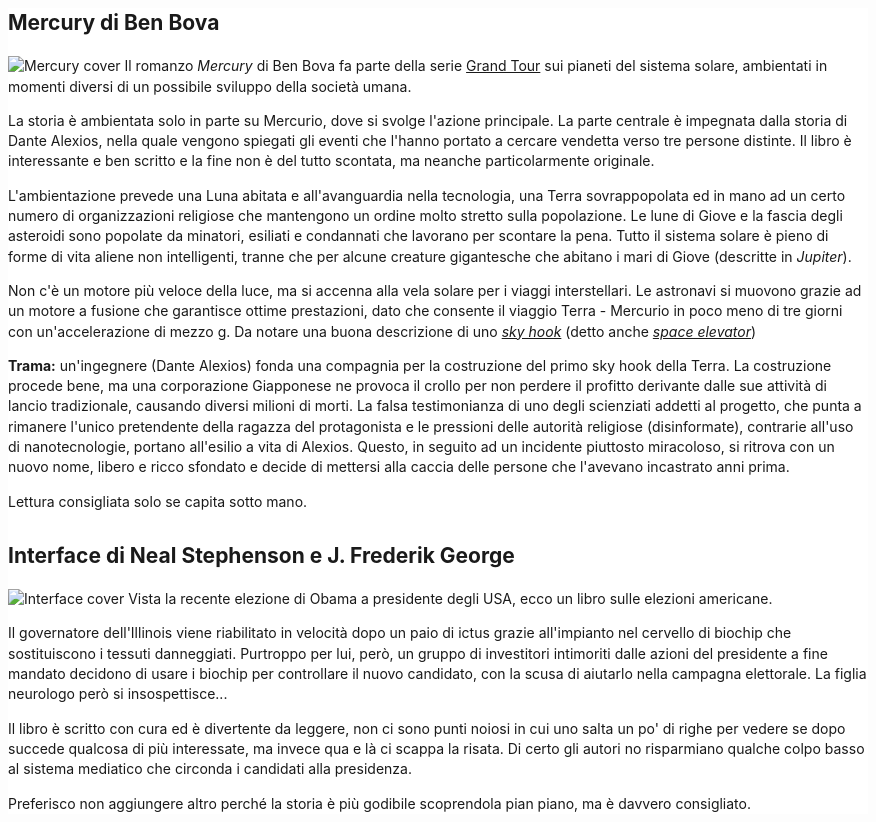 ## Mercury di Ben Bova

![Mercury cover](/resources/images/bova-mercury.jpg)
Il romanzo *Mercury* di Ben Bova fa parte della serie [Grand Tour](http://www.benbova.com/gradtourlist.html "Elenco libri serie sul sito dell'autore") sui pianeti del sistema solare, ambientati in momenti diversi di un possibile sviluppo della società umana.

La storia è ambientata solo in parte su Mercurio, dove si svolge l'azione principale. La parte centrale è impegnata dalla storia di Dante Alexios, nella quale vengono spiegati gli eventi che l'hanno portato a cercare vendetta verso tre persone distinte. Il libro è interessante e ben scritto e la fine non è del tutto scontata, ma neanche particolarmente originale.

L'ambientazione prevede una Luna abitata e all'avanguardia nella tecnologia, una Terra sovrappopolata ed in mano ad un certo numero di organizzazioni religiose che mantengono un ordine molto stretto sulla popolazione. Le lune di Giove e la fascia degli asteroidi sono popolate da minatori, esiliati e condannati che lavorano per scontare la pena. Tutto il sistema solare è pieno di forme di vita aliene non intelligenti, tranne che per alcune creature gigantesche che abitano i mari di Giove (descritte in *Jupiter*).

Non c'è un motore più veloce della luce, ma si accenna alla vela solare per i viaggi interstellari. Le astronavi si muovono grazie ad un motore a fusione che garantisce ottime prestazioni, dato che consente il viaggio Terra - Mercurio in poco meno di tre giorni con un'accelerazione di mezzo g. Da notare una buona descrizione di uno *[sky hook](http://en.wikipedia.org/wiki/Skyhook_%28structure%29 "Sky hook su Wikipedia")* (detto anche *[space elevator](http://en.wikipedia.org/wiki/Space_elevator "Space elevator su Wikipedia")*)

**Trama:** un'ingegnere (Dante Alexios) fonda una compagnia per la costruzione del primo sky hook della Terra. La costruzione procede bene, ma una corporazione Giapponese ne provoca il crollo per non perdere il profitto derivante dalle sue attività di lancio tradizionale, causando diversi milioni di morti. La falsa testimonianza di uno degli scienziati addetti al progetto, che punta a rimanere l'unico pretendente della ragazza del protagonista e le pressioni delle autorità religiose (disinformate), contrarie all'uso di nanotecnologie, portano all'esilio a vita di Alexios. Questo, in seguito ad un incidente piuttosto miracoloso, si ritrova con un nuovo nome, libero e ricco sfondato e decide di mettersi alla caccia delle persone che l'avevano incastrato anni prima.

Lettura consigliata solo se capita sotto mano.

## Interface di Neal Stephenson e J. Frederik George

![Interface cover](/resources/images/interface-cover.jpg) Vista la recente elezione di Obama a presidente degli USA, ecco un libro sulle elezioni americane.

Il governatore dell'Illinois viene riabilitato in velocità dopo un paio di ictus grazie all'impianto nel cervello di biochip che sostituiscono i tessuti danneggiati. Purtroppo per lui, però, un gruppo di investitori intimoriti dalle azioni del presidente a fine mandato decidono di usare i biochip per controllare il nuovo candidato, con la scusa di aiutarlo nella campagna elettorale. La figlia neurologo però si insospettisce...

Il libro è scritto con cura ed è divertente da leggere, non ci sono punti noiosi in cui uno salta un po' di righe per vedere se dopo succede qualcosa di più interessate, ma invece qua e là ci scappa la risata. Di certo gli autori no risparmiano qualche colpo basso al sistema mediatico che circonda i candidati alla presidenza.

Preferisco non aggiungere altro perché la storia è più godibile scoprendola pian piano, ma è davvero consigliato.
